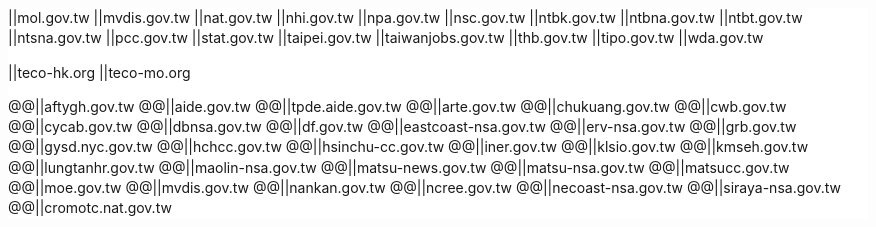 ||mol.gov.tw
||mvdis.gov.tw
||nat.gov.tw
||nhi.gov.tw
||npa.gov.tw
||nsc.gov.tw
||ntbk.gov.tw
||ntbna.gov.tw
||ntbt.gov.tw
||ntsna.gov.tw
||pcc.gov.tw
||stat.gov.tw
||taipei.gov.tw
||taiwanjobs.gov.tw
||thb.gov.tw
||tipo.gov.tw
||wda.gov.tw

||teco-hk.org
||teco-mo.org

@@||aftygh.gov.tw
@@||aide.gov.tw
@@||tpde.aide.gov.tw
@@||arte.gov.tw
@@||chukuang.gov.tw
@@||cwb.gov.tw
@@||cycab.gov.tw
@@||dbnsa.gov.tw
@@||df.gov.tw
@@||eastcoast-nsa.gov.tw
@@||erv-nsa.gov.tw
@@||grb.gov.tw
@@||gysd.nyc.gov.tw
@@||hchcc.gov.tw
@@||hsinchu-cc.gov.tw
@@||iner.gov.tw
@@||klsio.gov.tw
@@||kmseh.gov.tw
@@||lungtanhr.gov.tw
@@||maolin-nsa.gov.tw
@@||matsu-news.gov.tw
@@||matsu-nsa.gov.tw
@@||matsucc.gov.tw
@@||moe.gov.tw
@@||mvdis.gov.tw
@@||nankan.gov.tw
@@||ncree.gov.tw
@@||necoast-nsa.gov.tw
@@||siraya-nsa.gov.tw
@@||cromotc.nat.gov.tw
